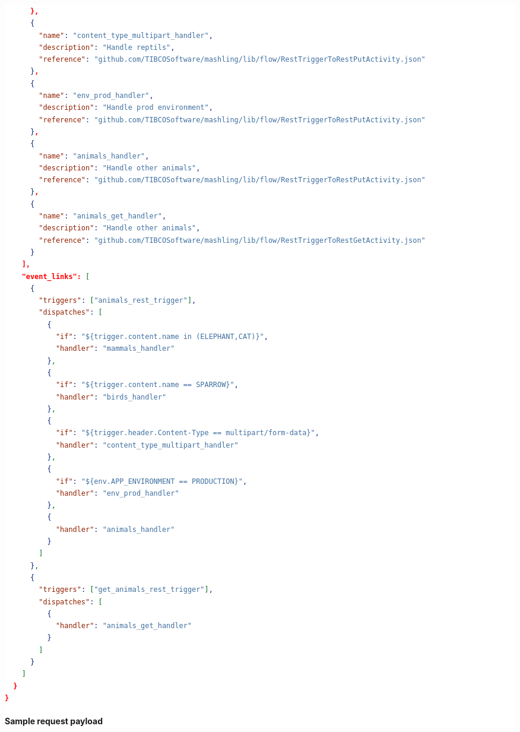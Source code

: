 ```json
      },
      {
        "name": "content_type_multipart_handler",
        "description": "Handle reptils",
        "reference": "github.com/TIBCOSoftware/mashling/lib/flow/RestTriggerToRestPutActivity.json"
      },
      {
        "name": "env_prod_handler",
        "description": "Handle prod environment",
        "reference": "github.com/TIBCOSoftware/mashling/lib/flow/RestTriggerToRestPutActivity.json"
      },
      {
        "name": "animals_handler",
        "description": "Handle other animals",
        "reference": "github.com/TIBCOSoftware/mashling/lib/flow/RestTriggerToRestPutActivity.json"
      },
      {
        "name": "animals_get_handler",
        "description": "Handle other animals",
        "reference": "github.com/TIBCOSoftware/mashling/lib/flow/RestTriggerToRestGetActivity.json"
      }
    ],
    "event_links": [
      {
        "triggers": ["animals_rest_trigger"],
        "dispatches": [
          {
            "if": "${trigger.content.name in (ELEPHANT,CAT)}",
            "handler": "mammals_handler"
          },
          {
            "if": "${trigger.content.name == SPARROW}",
            "handler": "birds_handler"
          },
          {
            "if": "${trigger.header.Content-Type == multipart/form-data}",
            "handler": "content_type_multipart_handler"
          },
          {
            "if": "${env.APP_ENVIRONMENT == PRODUCTION}",
            "handler": "env_prod_handler"
          },
          {
            "handler": "animals_handler"
          }
        ]
      },
      {
        "triggers": ["get_animals_rest_trigger"],
        "dispatches": [
          {
            "handler": "animals_get_handler"
          }
        ]
      }
    ]
  }
}
```
#### Sample request payload
